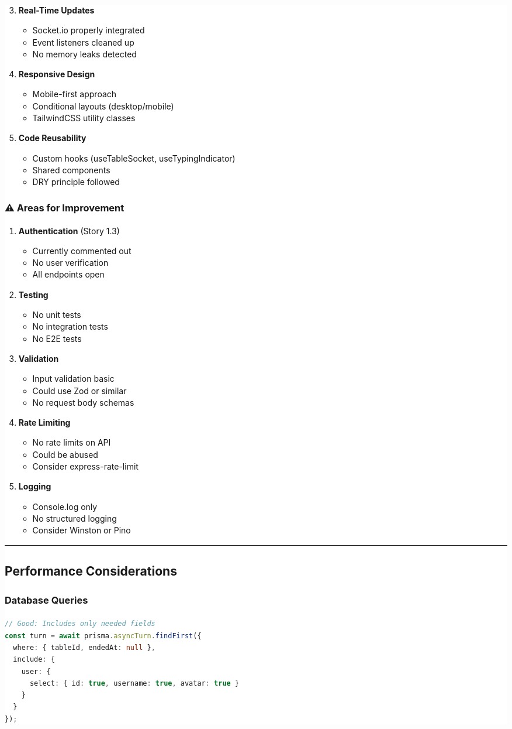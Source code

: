 3. **Real-Time Updates**
   - Socket.io properly integrated
   - Event listeners cleaned up
   - No memory leaks detected

4. **Responsive Design**
   - Mobile-first approach
   - Conditional layouts (desktop/mobile)
   - TailwindCSS utility classes

5. **Code Reusability**
   - Custom hooks (useTableSocket, useTypingIndicator)
   - Shared components
   - DRY principle followed

### ⚠️ Areas for Improvement

1. **Authentication** (Story 1.3)
   - Currently commented out
   - No user verification
   - All endpoints open

2. **Testing**
   - No unit tests
   - No integration tests
   - No E2E tests

3. **Validation**
   - Input validation basic
   - Could use Zod or similar
   - No request body schemas

4. **Rate Limiting**
   - No rate limits on API
   - Could be abused
   - Consider express-rate-limit

5. **Logging**
   - Console.log only
   - No structured logging
   - Consider Winston or Pino

---

## Performance Considerations

### Database Queries
```typescript
// Good: Includes only needed fields
const turn = await prisma.asyncTurn.findFirst({
  where: { tableId, endedAt: null },
  include: {
    user: {
      select: { id: true, username: true, avatar: true }
    }
  }
});
```

